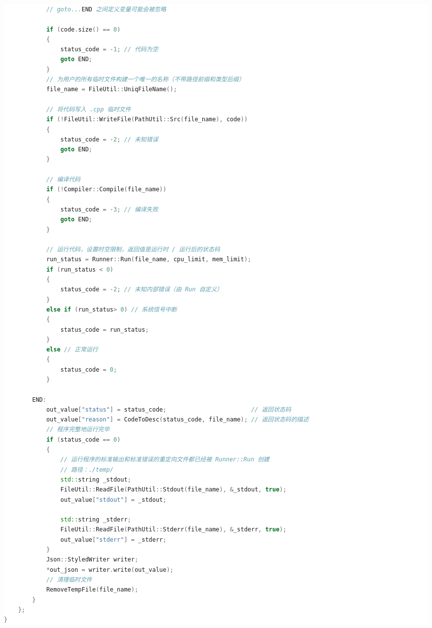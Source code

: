 ```cpp
            // goto...END 之间定义变量可能会被忽略

            if (code.size() == 0)
            {
                status_code = -1; // 代码为空
                goto END;
            }
            // 为用户的所有临时文件构建一个唯一的名称（不带路径前缀和类型后缀）
            file_name = FileUtil::UniqFileName();

            // 将代码写入 .cpp 临时文件
            if (!FileUtil::WriteFile(PathUtil::Src(file_name), code))
            {
                status_code = -2; // 未知错误
                goto END;
            }

            // 编译代码
            if (!Compiler::Compile(file_name))
            {
                status_code = -3; // 编译失败
                goto END;
            }

            // 运行代码，设置时空限制，返回值是运行时 / 运行后的状态码
            run_status = Runner::Run(file_name, cpu_limit, mem_limit);
            if (run_status < 0)
            {
                status_code = -2; // 未知内部错误（由 Run 自定义）
            }
            else if (run_status> 0) // 系统信号中断
            {
                status_code = run_status;
            }
            else // 正常运行
            {
                status_code = 0;
            }

        END:
            out_value["status"] = status_code;                        // 返回状态码
            out_value["reason"] = CodeToDesc(status_code, file_name); // 返回状态码的描述
            // 程序完整地运行完毕
            if (status_code == 0)
            {
                // 运行程序的标准输出和标准错误的重定向文件都已经被 Runner::Run 创建
                // 路径：./temp/
                std::string _stdout;
                FileUtil::ReadFile(PathUtil::Stdout(file_name), &_stdout, true);
                out_value["stdout"] = _stdout;

                std::string _stderr;
                FileUtil::ReadFile(PathUtil::Stderr(file_name), &_stderr, true);
                out_value["stderr"] = _stderr;
            }
            Json::StyledWriter writer;
            *out_json = writer.write(out_value);
            // 清理临时文件
            RemoveTempFile(file_name);
        }
    };
}
```